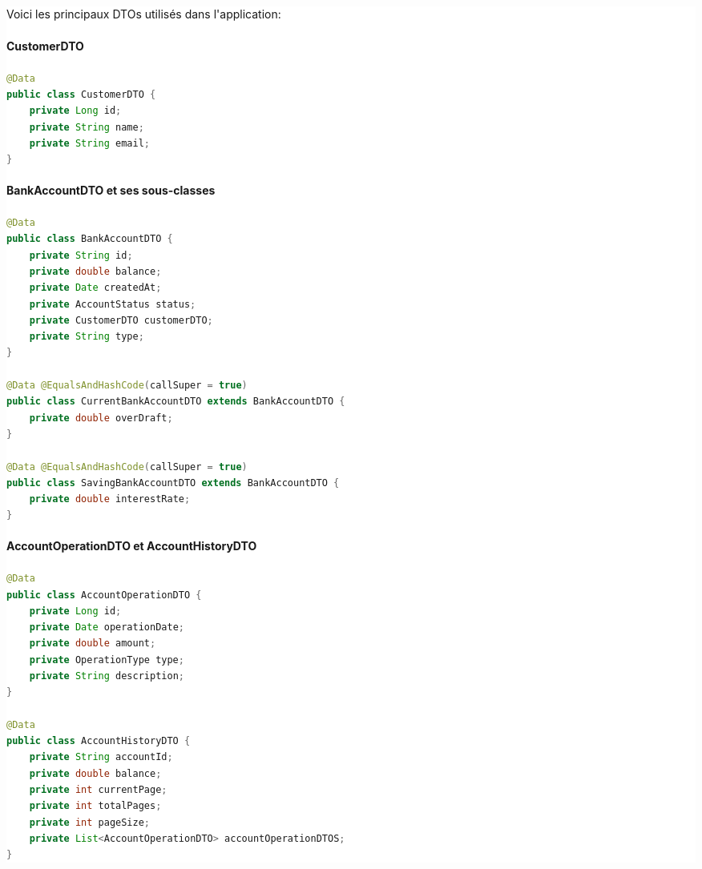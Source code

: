 Voici les principaux DTOs utilisés dans l'application:

#### CustomerDTO

```java
@Data
public class CustomerDTO {
    private Long id;
    private String name;
    private String email;
}
```

#### BankAccountDTO et ses sous-classes

```java
@Data
public class BankAccountDTO {
    private String id;
    private double balance;
    private Date createdAt;
    private AccountStatus status;
    private CustomerDTO customerDTO;
    private String type;
}

@Data @EqualsAndHashCode(callSuper = true)
public class CurrentBankAccountDTO extends BankAccountDTO {
    private double overDraft;
}

@Data @EqualsAndHashCode(callSuper = true)
public class SavingBankAccountDTO extends BankAccountDTO {
    private double interestRate;
}
```

#### AccountOperationDTO et AccountHistoryDTO

```java
@Data
public class AccountOperationDTO {
    private Long id;
    private Date operationDate;
    private double amount;
    private OperationType type;
    private String description;
}

@Data
public class AccountHistoryDTO {
    private String accountId;
    private double balance;
    private int currentPage;
    private int totalPages;
    private int pageSize;
    private List<AccountOperationDTO> accountOperationDTOS;
}
```
